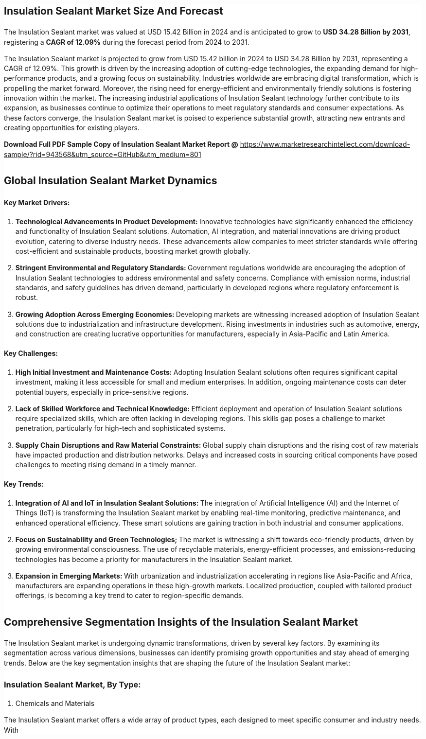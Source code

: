 <h2>Insulation Sealant Market Size And Forecast</h2><p>The Insulation Sealant market was valued at USD 15.42 Billion in 2024 and is anticipated to grow to <strong>USD 34.28 Billion by 2031</strong>, registering a <strong>CAGR of 12.09%</strong> during the forecast period from 2024 to 2031.</p><p>The Insulation Sealant market is projected to grow from USD 15.42 billion in 2024 to USD 34.28 Billion by 2031, representing a CAGR of 12.09%. This growth is driven by the increasing adoption of cutting-edge technologies, the expanding demand for high-performance products, and a growing focus on sustainability. Industries worldwide are embracing digital transformation, which is propelling the market forward. Moreover, the rising need for energy-efficient and environmentally friendly solutions is fostering innovation within the market. The increasing industrial applications of Insulation Sealant technology further contribute to its expansion, as businesses continue to optimize their operations to meet regulatory standards and consumer expectations. As these factors converge, the Insulation Sealant market is poised to experience substantial growth, attracting new entrants and creating opportunities for existing players.</p><p><strong>Download Full PDF Sample Copy of Insulation Sealant Market Report @</strong>&nbsp;<a href="https://www.marketresearchintellect.com/download-sample/?rid=943568&amp;utm_source=GitHub&amp;utm_medium=801">https://www.marketresearchintellect.com/download-sample/?rid=943568&amp;utm_source=GitHub&amp;utm_medium=801</a></p><h2>Global Insulation Sealant Market Dynamics</h2><h4><strong>Key Market Drivers:</strong></h4><ol><li><p><strong>Technological Advancements in Product Development:&nbsp;</strong>Innovative technologies have significantly enhanced the efficiency and functionality of Insulation Sealant solutions. Automation, AI integration, and material innovations are driving product evolution, catering to diverse industry needs. These advancements allow companies to meet stricter standards while offering cost-efficient and sustainable products, boosting market growth globally.</p></li><li><p><strong>Stringent Environmental and Regulatory Standards:&nbsp;</strong>Government regulations worldwide are encouraging the adoption of Insulation Sealant technologies to address environmental and safety concerns. Compliance with emission norms, industrial standards, and safety guidelines has driven demand, particularly in developed regions where regulatory enforcement is robust.</p></li><li><p><strong>Growing Adoption Across Emerging Economies:&nbsp;</strong>Developing markets are witnessing increased adoption of Insulation Sealant solutions due to industrialization and infrastructure development. Rising investments in industries such as automotive, energy, and construction are creating lucrative opportunities for manufacturers, especially in Asia-Pacific and Latin America.</p></li></ol><h4><strong>Key Challenges:</strong></h4><ol><li><p><strong>High Initial Investment and Maintenance Costs:&nbsp;</strong>Adopting Insulation Sealant solutions often requires significant capital investment, making it less accessible for small and medium enterprises. In addition, ongoing maintenance costs can deter potential buyers, especially in price-sensitive regions.</p></li><li><p><strong>Lack of Skilled Workforce and Technical Knowledge:&nbsp;</strong>Efficient deployment and operation of Insulation Sealant solutions require specialized skills, which are often lacking in developing regions. This skills gap poses a challenge to market penetration, particularly for high-tech and sophisticated systems.</p></li><li><p><strong>Supply Chain Disruptions and Raw Material Constraints:&nbsp;</strong>Global supply chain disruptions and the rising cost of raw materials have impacted production and distribution networks. Delays and increased costs in sourcing critical components have posed challenges to meeting rising demand in a timely manner.</p></li></ol><h4><strong>Key Trends:</strong></h4><ol><li><p><strong>Integration of AI and IoT in Insulation Sealant Solutions:&nbsp;</strong>The integration of Artificial Intelligence (AI) and the Internet of Things (IoT) is transforming the Insulation Sealant market by enabling real-time monitoring, predictive maintenance, and enhanced operational efficiency. These smart solutions are gaining traction in both industrial and consumer applications.</p></li><li><p><strong>Focus on Sustainability and Green Technologies;&nbsp;</strong>The market is witnessing a shift towards eco-friendly products, driven by growing environmental consciousness. The use of recyclable materials, energy-efficient processes, and emissions-reducing technologies has become a priority for manufacturers in the Insulation Sealant market.</p></li><li><p><strong>Expansion in Emerging Markets:&nbsp;</strong>With urbanization and industrialization accelerating in regions like Asia-Pacific and Africa, manufacturers are expanding operations in these high-growth markets. Localized production, coupled with tailored product offerings, is becoming a key trend to cater to region-specific demands.</p></li></ol><div class="article-main__content" data-test-id="publishing-text-block"><h2>Comprehensive Segmentation Insights of the Insulation Sealant Market</h2><p>The Insulation Sealant market is undergoing dynamic transformations, driven by several key factors. By examining its segmentation across various dimensions, businesses can identify promising growth opportunities and stay ahead of emerging trends. Below are the key segmentation insights that are shaping the future of the Insulation Sealant market:</p><h3><strong>Insulation Sealant Market, By Type:<br /></strong></h3><ol><li>Chemicals and Materials</li></ol><p>The Insulation Sealant market offers a wide array of product types, each designed to meet specific consumer and industry needs. With